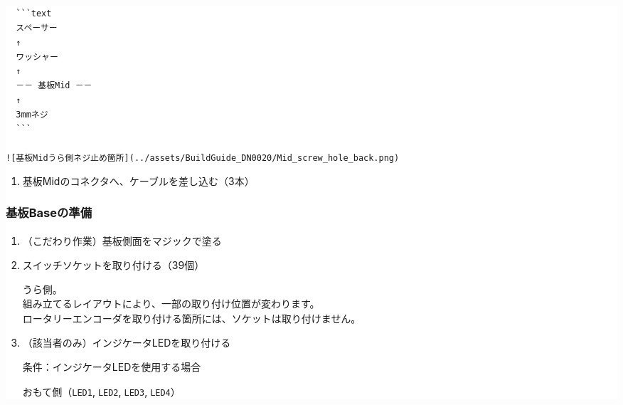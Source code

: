       ```text
      スペーサー  
      ↑
      ワッシャー  
      ↑
      －－ 基板Mid －－  
      ↑
      3mmネジ  
      ```

    ![基板Midうら側ネジ止め箇所](../assets/BuildGuide_DN0020/Mid_screw_hole_back.png)

1. 基板Midのコネクタへ、ケーブルを差し込む（3本）

### 基板Baseの準備

1. （こだわり作業）基板側面をマジックで塗る

1. スイッチソケットを取り付ける（39個）

    うら側。  
    組み立てるレイアウトにより、一部の取り付け位置が変わります。  
    ロータリーエンコーダを取り付ける箇所には、ソケットは取り付けません。

1. （該当者のみ）インジケータLEDを取り付ける

    条件：インジケータLEDを使用する場合

    おもて側（`LED1`, `LED2`, `LED3`, `LED4`）
